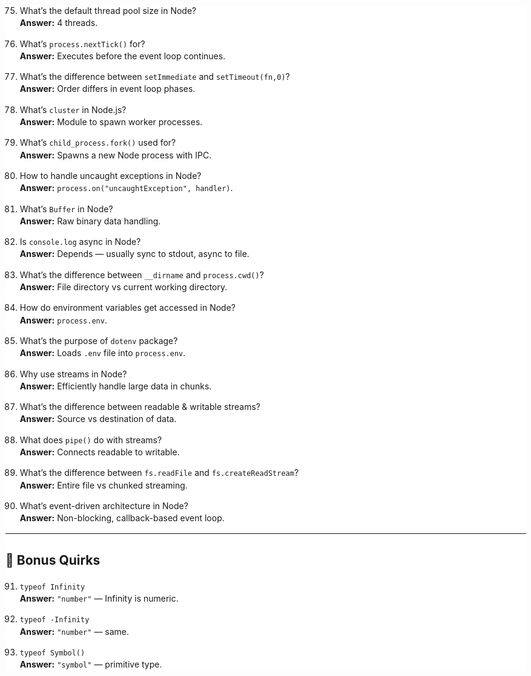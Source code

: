 75. What’s the default thread pool size in Node?  
    **Answer:** 4 threads.

76. What’s `process.nextTick()` for?  
    **Answer:** Executes before the event loop continues.

77. What’s the difference between `setImmediate` and `setTimeout(fn,0)`?  
    **Answer:** Order differs in event loop phases.

78. What’s `cluster` in Node.js?  
    **Answer:** Module to spawn worker processes.

79. What’s `child_process.fork()` used for?  
    **Answer:** Spawns a new Node process with IPC.

80. How to handle uncaught exceptions in Node?  
    **Answer:** `process.on("uncaughtException", handler)`.

81. What’s `Buffer` in Node?  
    **Answer:** Raw binary data handling.

82. Is `console.log` async in Node?  
    **Answer:** Depends — usually sync to stdout, async to file.

83. What’s the difference between `__dirname` and `process.cwd()`?  
    **Answer:** File directory vs current working directory.

84. How do environment variables get accessed in Node?  
    **Answer:** `process.env`.

85. What’s the purpose of `dotenv` package?  
    **Answer:** Loads `.env` file into `process.env`.

86. Why use streams in Node?  
    **Answer:** Efficiently handle large data in chunks.

87. What’s the difference between readable & writable streams?  
    **Answer:** Source vs destination of data.

88. What does `pipe()` do with streams?  
    **Answer:** Connects readable to writable.

89. What’s the difference between `fs.readFile` and `fs.createReadStream`?  
    **Answer:** Entire file vs chunked streaming.

90. What’s event-driven architecture in Node?  
    **Answer:** Non-blocking, callback-based event loop.

---

## 🔹 Bonus Quirks

91. `typeof Infinity`  
    **Answer:** `"number"` — Infinity is numeric.

92. `typeof -Infinity`  
    **Answer:** `"number"` — same.

93. `typeof Symbol()`  
    **Answer:** `"symbol"` — primitive type.
